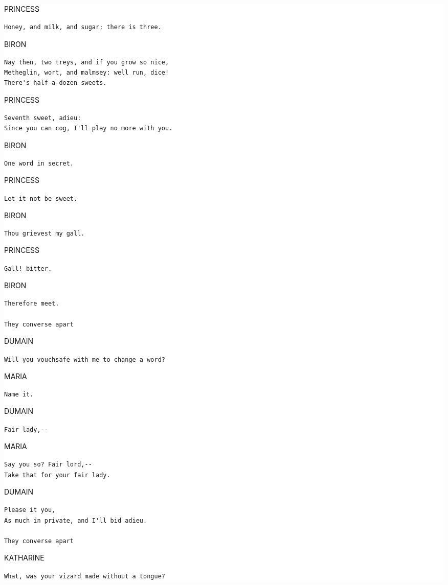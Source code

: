 PRINCESS

    Honey, and milk, and sugar; there is three.

BIRON

    Nay then, two treys, and if you grow so nice,
    Metheglin, wort, and malmsey: well run, dice!
    There's half-a-dozen sweets.

PRINCESS

    Seventh sweet, adieu:
    Since you can cog, I'll play no more with you.

BIRON

    One word in secret.

PRINCESS

    Let it not be sweet.

BIRON

    Thou grievest my gall.

PRINCESS

    Gall! bitter.

BIRON

    Therefore meet.

    They converse apart

DUMAIN

    Will you vouchsafe with me to change a word?

MARIA

    Name it.

DUMAIN

    Fair lady,--

MARIA

    Say you so? Fair lord,--
    Take that for your fair lady.

DUMAIN

    Please it you,
    As much in private, and I'll bid adieu.

    They converse apart

KATHARINE

    What, was your vizard made without a tongue?
